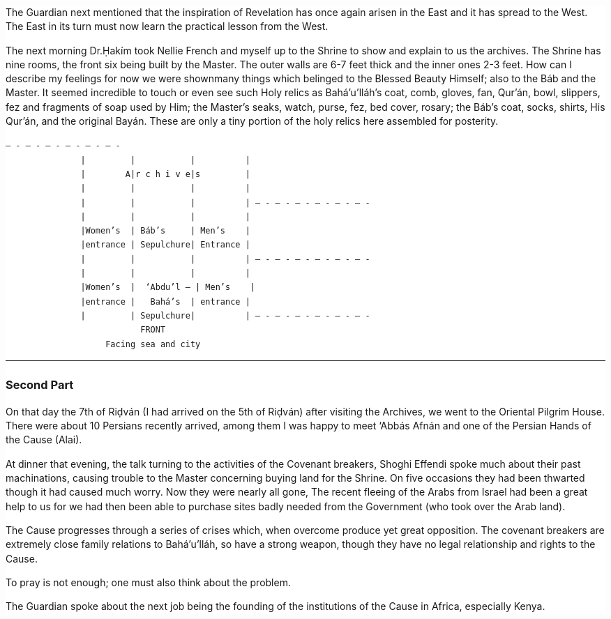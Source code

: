 The Guardian next mentioned that the inspiration of Revelation has once again arisen in the East and it has spread to the West. The East in its turn must now learn the practical lesson from the West.   

The next morning Dr.Ḥakím took Nellie French and myself up to the Shrine to show and explain to us the archives. The Shrine has nine rooms, the front six being built by the Master.
The outer walls are 6-7 feet thick and the inner ones 2-3 feet. How can I describe my feelings for now we were shownmany things which belinged to the Blessed Beauty Himself; also to the Báb and the Master. It seemed incredible to touch or even see such Holy relics as Bahá’u’lláh’s coat, comb, gloves, fan, Qur’án, bowl, slippers, fez and fragments of soap used by Him; the Master’s seaks, watch, purse, fez, bed cover, rosary; the Báb’s coat, socks, shirts, His Qur’án, and the original Bayán. These are only a tiny portion of the holy relics here assembled for posterity.   

```
— - — - — - — - — - — -
               |         |           |          |
               |        A|r c h i v e|s         |
               |         |           |          |
               |         |           |          | — - — - — - — - — - — -
               |         |           |          |
               |Women’s  | Báb’s     | Men’s    |
               |entrance | Sepulchure| Entrance |
               |         |           |          | — - — - — - — - — - — -
               |         |           |          |
               |Women’s  |  ‘Abdu’l — | Men’s    |
               |entrance |   Bahá’s  | entrance |
               |         | Sepulchure|          | — - — - — - — - — - — -
                           FRONT
                    Facing sea and city
```

------

###  Second Part 

On that day the 7th of Riḍván (I had arrived on the 5th of Riḍván) after visiting the Archives, we went to the Oriental Pilgrim House. There were about 10 Persians recently arrived, among them I was happy to meet ‘Abbás Afnán and one of the Persian Hands of the Cause (Alai).   

At dinner that evening, the talk turning to the activities of the Covenant breakers, Shoghi Effendi spoke much about their past machinations, causing trouble to the Master concerning buying land for the Shrine. On five occasions they had been thwarted though it had caused much worry. Now they were nearly all gone, The recent fleeing of the Arabs from Israel had been a great help to us for we had then been able to purchase sites badly needed from the Government (who took over the Arab land).   

The Cause progresses through a series of crises which, when overcome produce yet great opposition. The covenant breakers are extremely close family relations to Bahá’u’lláh, so have a strong weapon, though they have no legal relationship and rights to the Cause.   

To pray is not enough; one must also think about the problem.   

The Guardian spoke about the next job being the founding of the institutions of the Cause in Africa, especially Kenya.   
